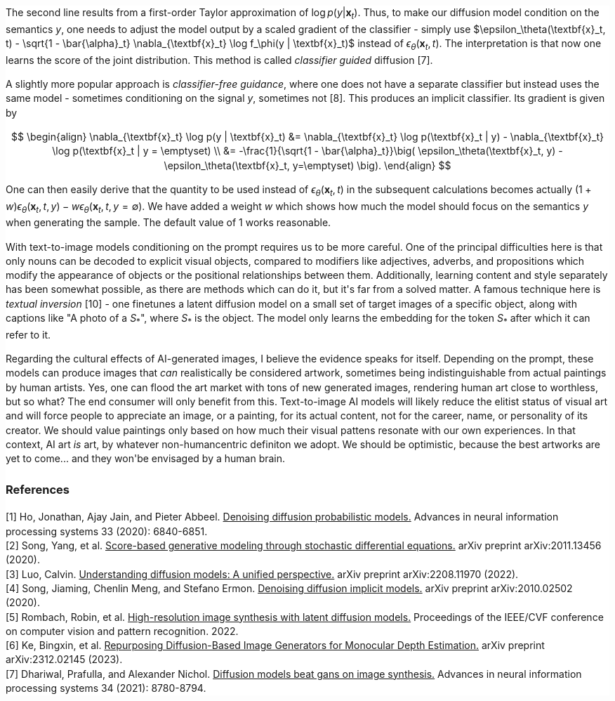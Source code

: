 The second line results from a first-order Taylor approximation of $\log p(y | \textbf{x}_t)$. Thus, to make our diffusion model condition on the semantics $y$, one needs to adjust the model output by a scaled gradient of the classifier - simply use $\epsilon_\theta(\textbf{x}_t, t) - \sqrt{1 - \bar{\alpha}_t} \nabla_{\textbf{x}_t} \log f_\phi(y | \textbf{x}_t)$ instead of $\epsilon_\theta(\textbf{x}_t, t)$. The interpretation is that now one learns the score of the joint distribution. This method is called *classifier guided* diffusion [7].

A slightly more popular approach is *classifier-free guidance*, where one does not have a separate classifier but instead uses the same model - sometimes conditioning on the signal $y$, sometimes not [8]. This produces an implicit classifier. Its gradient is given by 

$$
\begin{align}
\nabla_{\textbf{x}_t} \log p(y | \textbf{x}_t) &= \nabla_{\textbf{x}_t} \log p(\textbf{x}_t | y) - \nabla_{\textbf{x}_t} \log p(\textbf{x}_t | y = \emptyset) \\
&= -\frac{1}{\sqrt{1 - \bar{\alpha}_t}}\big( \epsilon_\theta(\textbf{x}_t, y) - \epsilon_\theta(\textbf{x}_t, y=\emptyset) \big).
\end{align}
$$

One can then easily derive that the quantity to be used instead of $\epsilon_\theta(\textbf{x}_t, t)$ in the subsequent calculations becomes actually $(1 + w)\epsilon_\theta(\textbf{x}_t, t, y) - w \epsilon_\theta(\textbf{x}_t, t, y = \emptyset)$. We have added a weight $w$ which shows how much the model should focus on the semantics $y$ when generating the sample. The default value of $1$ works reasonable.

With text-to-image models conditioning on the prompt requires us to be more careful. One of the principal difficulties here is that only nouns can be decoded to explicit visual objects, compared to modifiers like adjectives, adverbs, and propositions which modify the appearance of objects or the positional relationships between them. Additionally, learning content and style separately has been somewhat possible, as there are methods which can do it, but it's far from a solved matter. A famous technique here is *textual inversion* [10] - one finetunes a latent diffusion model on a small set of target images of a specific object, along with captions like "A photo of a $S_*$", where $S_*$ is the object. The model only learns the embedding for the token $S_*$ after which it can refer to it.

Regarding the cultural effects of AI-generated images, I believe the evidence speaks for itself. Depending on the prompt, these models can produce images that *can* realistically be considered artwork, sometimes being indistinguishable from actual paintings by human artists. Yes, one can flood the art market with tons of new generated images, rendering human art close to worthless, but so what? The end consumer will only benefit from this. Text-to-image AI models will likely reduce the elitist status of visual art and will force people to appreciate an image, or a painting, for its actual content, not for the career, name, or personality of its creator. We should value paintings only based on how much their visual pattens resonate with our own experiences. In that context, AI art *is* art, by whatever non-humancentric definiton we adopt. We should be optimistic, because the best artworks are yet to come... and they won'be envisaged by a human brain.


### References
[1] Ho, Jonathan, Ajay Jain, and Pieter Abbeel. [Denoising diffusion probabilistic models.](https://proceedings.neurips.cc/paper/2020/hash/4c5bcfec8584af0d967f1ab10179ca4b-Abstract.html) Advances in neural information processing systems 33 (2020): 6840-6851.   
[2] Song, Yang, et al. [Score-based generative modeling through stochastic differential equations.](https://arxiv.org/abs/2011.13456) arXiv preprint arXiv:2011.13456 (2020).   
[3] Luo, Calvin. [Understanding diffusion models: A unified perspective.](https://arxiv.org/abs/2208.11970) arXiv preprint arXiv:2208.11970 (2022).   
[4] Song, Jiaming, Chenlin Meng, and Stefano Ermon. [Denoising diffusion implicit models.](https://arxiv.org/abs/2010.02502) arXiv preprint arXiv:2010.02502 (2020).   
[5] Rombach, Robin, et al. [High-resolution image synthesis with latent diffusion models.](https://openaccess.thecvf.com/content/CVPR2022/html/Rombach_High-Resolution_Image_Synthesis_With_Latent_Diffusion_Models_CVPR_2022_paper.html) Proceedings of the IEEE/CVF conference on computer vision and pattern recognition. 2022.   
[6] Ke, Bingxin, et al. [Repurposing Diffusion-Based Image Generators for Monocular Depth Estimation.](https://arxiv.org/abs/2312.02145) arXiv preprint arXiv:2312.02145 (2023).   
[7] Dhariwal, Prafulla, and Alexander Nichol. [Diffusion models beat gans on image synthesis.](https://proceedings.neurips.cc/paper_files/paper/2021/hash/49ad23d1ec9fa4bd8d77d02681df5cfa-Abstract.html) Advances in neural information processing systems 34 (2021): 8780-8794.   